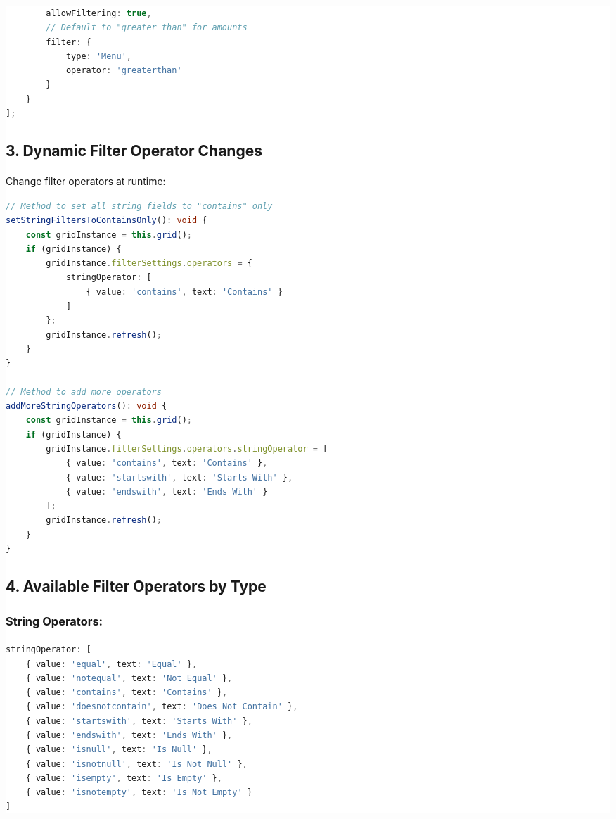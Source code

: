 ```typescript
        allowFiltering: true,
        // Default to "greater than" for amounts
        filter: {
            type: 'Menu',
            operator: 'greaterthan'
        }
    }
];
```

## 3. Dynamic Filter Operator Changes

Change filter operators at runtime:

```typescript
// Method to set all string fields to "contains" only
setStringFiltersToContainsOnly(): void {
    const gridInstance = this.grid();
    if (gridInstance) {
        gridInstance.filterSettings.operators = {
            stringOperator: [
                { value: 'contains', text: 'Contains' }
            ]
        };
        gridInstance.refresh();
    }
}

// Method to add more operators
addMoreStringOperators(): void {
    const gridInstance = this.grid();
    if (gridInstance) {
        gridInstance.filterSettings.operators.stringOperator = [
            { value: 'contains', text: 'Contains' },
            { value: 'startswith', text: 'Starts With' },
            { value: 'endswith', text: 'Ends With' }
        ];
        gridInstance.refresh();
    }
}
```

## 4. Available Filter Operators by Type

### String Operators:
```typescript
stringOperator: [
    { value: 'equal', text: 'Equal' },
    { value: 'notequal', text: 'Not Equal' },
    { value: 'contains', text: 'Contains' },
    { value: 'doesnotcontain', text: 'Does Not Contain' },
    { value: 'startswith', text: 'Starts With' },
    { value: 'endswith', text: 'Ends With' },
    { value: 'isnull', text: 'Is Null' },
    { value: 'isnotnull', text: 'Is Not Null' },
    { value: 'isempty', text: 'Is Empty' },
    { value: 'isnotempty', text: 'Is Not Empty' }
]
```
